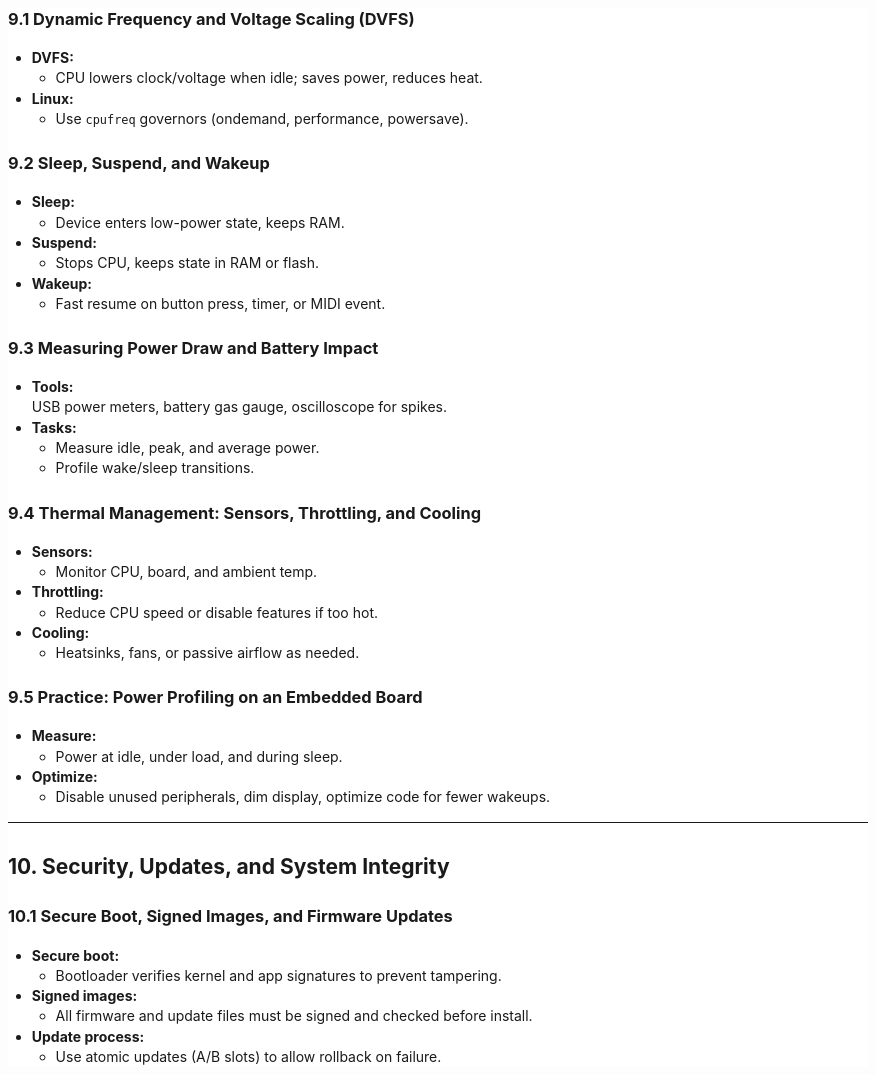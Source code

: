 ### 9.1 Dynamic Frequency and Voltage Scaling (DVFS)

- **DVFS:**  
  - CPU lowers clock/voltage when idle; saves power, reduces heat.
- **Linux:**  
  - Use `cpufreq` governors (ondemand, performance, powersave).

### 9.2 Sleep, Suspend, and Wakeup

- **Sleep:**  
  - Device enters low-power state, keeps RAM.
- **Suspend:**  
  - Stops CPU, keeps state in RAM or flash.
- **Wakeup:**  
  - Fast resume on button press, timer, or MIDI event.

### 9.3 Measuring Power Draw and Battery Impact

- **Tools:**  
  USB power meters, battery gas gauge, oscilloscope for spikes.
- **Tasks:**  
  - Measure idle, peak, and average power.
  - Profile wake/sleep transitions.

### 9.4 Thermal Management: Sensors, Throttling, and Cooling

- **Sensors:**  
  - Monitor CPU, board, and ambient temp.
- **Throttling:**  
  - Reduce CPU speed or disable features if too hot.
- **Cooling:**  
  - Heatsinks, fans, or passive airflow as needed.

### 9.5 Practice: Power Profiling on an Embedded Board

- **Measure:**  
  - Power at idle, under load, and during sleep.
- **Optimize:**  
  - Disable unused peripherals, dim display, optimize code for fewer wakeups.

---

## 10. Security, Updates, and System Integrity

### 10.1 Secure Boot, Signed Images, and Firmware Updates

- **Secure boot:**  
  - Bootloader verifies kernel and app signatures to prevent tampering.
- **Signed images:**  
  - All firmware and update files must be signed and checked before install.
- **Update process:**  
  - Use atomic updates (A/B slots) to allow rollback on failure.
